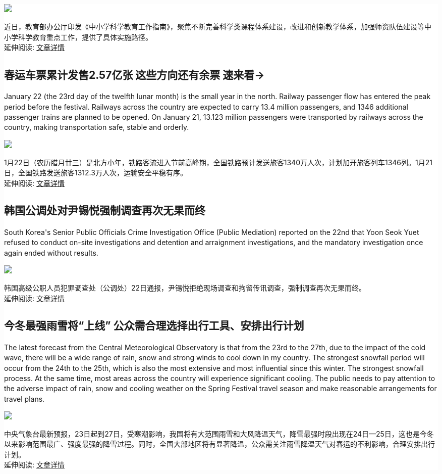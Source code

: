 <img src="https://p5.img.cctvpic.com/photoworkspace/2025/01/22/2025012215354074469.png" />   

近日，教育部办公厅印发《中小学科学教育工作指南》，聚焦不断完善科学类课程体系建设，改进和创新教学体系，加强师资队伍建设等中小学科学教育重点工作，提供了具体实施路径。   
延伸阅读: [文章详情](https://news.cctv.com/2025/01/22/ARTI2xVCN8ujeZOclgBtJQee250122.shtml)   

<qrcode title="划重点！一文速读《中小学科学教育工作指南》 迎来什么新变化↓" image="https://p5.img.cctvpic.com/photoworkspace/2025/01/22/2025012215354074469.png" />   

## 春运车票累计发售2.57亿张 这些方向还有余票 速来看→   
January 22 (the 23rd day of the twelfth lunar month) is the small year in the north. Railway passenger flow has entered the peak period before the festival. Railways across the country are expected to carry 13.4 million passengers, and 1346 additional passenger trains are planned to be opened. On January 21, 13.123 million passengers were transported by railways across the country, making transportation safe, stable and orderly.   

<img src="https://p5.img.cctvpic.com/photoworkspace/2025/01/22/2025012215301397296.jpg" />   

1月22日（农历腊月廿三）是北方小年，铁路客流进入节前高峰期，全国铁路预计发送旅客1340万人次，计划加开旅客列车1346列。1月21日，全国铁路发送旅客1312.3万人次，运输安全平稳有序。   
延伸阅读: [文章详情](https://news.cctv.com/2025/01/22/ARTIYaPwTUm3X6HyreafiRJ7250122.shtml)   

<qrcode title="春运车票累计发售2.57亿张 这些方向还有余票 速来看→" image="https://p5.img.cctvpic.com/photoworkspace/2025/01/22/2025012215301397296.jpg" />   

## 韩国公调处对尹锡悦强制调查再次无果而终   
South Korea's Senior Public Officials Crime Investigation Office (Public Mediation) reported on the 22nd that Yoon Seok Yuet refused to conduct on-site investigations and detention and arraignment investigations, and the mandatory investigation once again ended without results.   

<img src="https://p1.img.cctvpic.com/photoworkspace/2025/01/22/2025012215274397414.jpg" />   

韩国高级公职人员犯罪调查处（公调处）22日通报，尹锡悦拒绝现场调查和拘留传讯调查，强制调查再次无果而终。   
延伸阅读: [文章详情](https://news.cctv.com/2025/01/22/ARTIxzHKSor4QrKwsDJfw2VH250122.shtml)   

<qrcode title="韩国公调处对尹锡悦强制调查再次无果而终" image="https://p1.img.cctvpic.com/photoworkspace/2025/01/22/2025012215274397414.jpg" />   

## 今冬最强雨雪将“上线” 公众需合理选择出行工具、安排出行计划   
The latest forecast from the Central Meteorological Observatory is that from the 23rd to the 27th, due to the impact of the cold wave, there will be a wide range of rain, snow and strong winds to cool down in my country. The strongest snowfall period will occur from the 24th to the 25th, which is also the most extensive and most influential since this winter. The strongest snowfall process. At the same time, most areas across the country will experience significant cooling. The public needs to pay attention to the adverse impact of rain, snow and cooling weather on the Spring Festival travel season and make reasonable arrangements for travel plans.   

<img src="https://p5.img.cctvpic.com/photoworkspace/2025/01/22/2025012215201691526.png" />   

中央气象台最新预报，23日起到27日，受寒潮影响，我国将有大范围雨雪和大风降温天气，降雪最强时段出现在24日—25日，这也是今冬以来影响范围最广、强度最强的降雪过程。同时，全国大部地区将有显著降温，公众需关注雨雪降温天气对春运的不利影响，合理安排出行计划。   
延伸阅读: [文章详情](https://news.cctv.com/2025/01/22/ARTIr5l29x9NmYhH711zpEWf250122.shtml)   

<qrcode title="今冬最强雨雪将“上线” 公众需合理选择出行工具、安排出行计划" image="https://p5.img.cctvpic.com/photoworkspace/2025/01/22/2025012215201691526.png" />   
